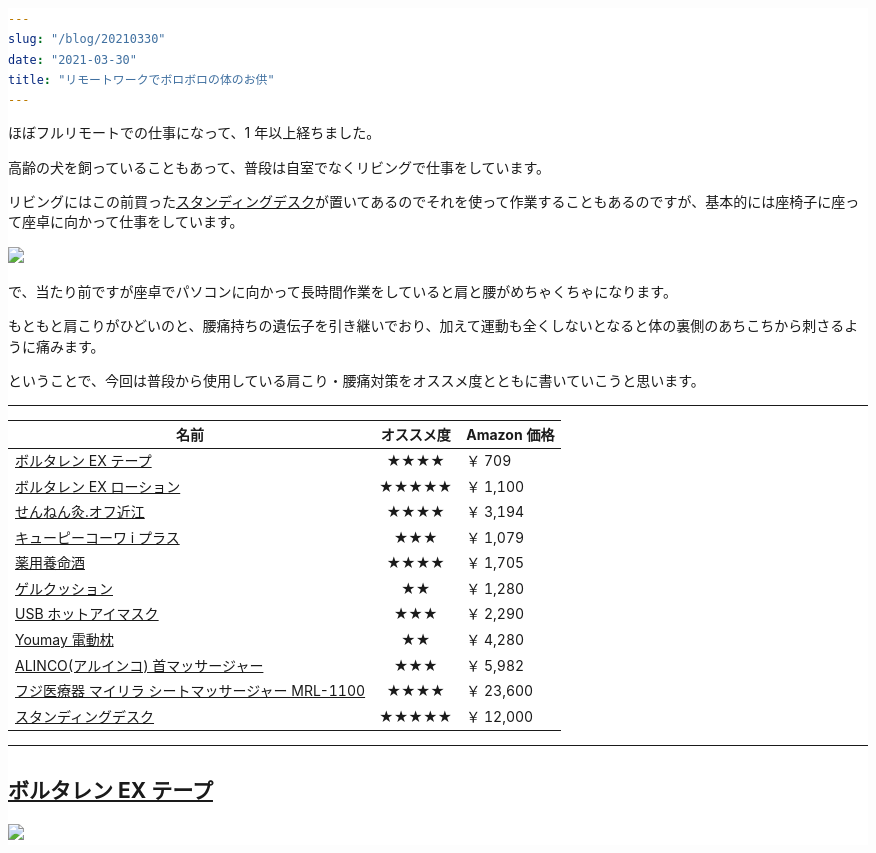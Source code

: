 ```yaml
---
slug: "/blog/20210330"
date: "2021-03-30"
title: "リモートワークでボロボロの体のお供"
---
```


ほぼフルリモートでの仕事になって、1 年以上経ちました。

高齢の犬を飼っていることもあって、普段は自室でなくリビングで仕事をしています。

リビングにはこの前買った[スタンディングデスク](https://amzn.to/3w5jjw2)が置いてあるのでそれを使って作業することもあるのですが、基本的には座椅子に座って座卓に向かって仕事をしています。

<a href="https://www.amazon.co.jp/gp/product/B0829L2XSY?ie=UTF8&psc=1&linkCode=li2&tag=piro09190c-22&linkId=bb763e68ea46b0712005260effd312a1&language=ja_JP&ref_=as_li_ss_il" target="_blank"><img border="0" src="//ws-fe.amazon-adsystem.com/widgets/q?_encoding=UTF8&ASIN=B0829L2XSY&Format=_SL160_&ID=AsinImage&MarketPlace=JP&ServiceVersion=20070822&WS=1&tag=piro09190c-22&language=ja_JP" ></a><img src="https://ir-jp.amazon-adsystem.com/e/ir?t=piro09190c-22&language=ja_JP&l=li2&o=9&a=B0829L2XSY" width="1" height="1" border="0" alt="" style="border: none !important;
  margin: 0 !important;" />

で、当たり前ですが座卓でパソコンに向かって長時間作業をしていると肩と腰がめちゃくちゃになります。

もともと肩こりがひどいのと、腰痛持ちの遺伝子を引き継いでおり、加えて運動も全くしないとなると体の裏側のあちこちから刺さるように痛みます。

ということで、今回は普段から使用している肩こり・腰痛対策をオススメ度とともに書いていこうと思います。

---

| 名前                                                                         | オススメ度 | Amazon 価格 |
| ---------------------------------------------------------------------------- | :--------: | ----------- |
| [ボルタレン EX テープ](https://amzn.to/3m2jUtZ)                              |    ★★★★    | ￥ 709      |
| [ボルタレン EX ローション](https://amzn.to/31AttGQ)                          |   ★★★★★    | ￥ 1,100    |
| [せんねん灸.オフ近江](https://amzn.to/3sD2bLV)                               |    ★★★★    | ￥ 3,194    |
| [キューピーコーワ i プラス](https://amzn.to/3sBYu9v)                         |    ★★★     | ￥ 1,079    |
| [薬用養命酒](https://amzn.to/3tYP7Rw)                                        |    ★★★★    | ￥ 1,705    |
| [ゲルクッション](https://amzn.to/3w8WzLI)                                    |     ★★     | ￥ 1,280    |
| [USB ホットアイマスク](https://amzn.to/3waF4us)                              |    ★★★     | ￥ 2,290    |
| [Youmay 電動枕](https://amzn.to/3djIQZV)                                     |     ★★     | ￥ 4,280    |
| [ALINCO(アルインコ) 首マッサージャー](https://amzn.to/3w6g47L)               |    ★★★     | ￥ 5,982    |
| [フジ医療器 マイリラ シートマッサージャー MRL-1100](https://amzn.to/3fnZOcg) |    ★★★★    | ￥ 23,600   |
| [スタンディングデスク](https://amzn.to/3w5jjw2)                              |   ★★★★★    | ￥ 12,000   |

---

## [ボルタレン EX テープ](https://amzn.to/3m2jUtZ)

<a href="https://www.amazon.co.jp/gp/product/B00DVDN2YY?ie=UTF8&psc=1&linkCode=li2&tag=piro09190c-22&linkId=4b5e279a0604591ec05f1e2afe82d89e&language=ja_JP&ref_=as_li_ss_il" target="_blank"><img border="0" src="//ws-fe.amazon-adsystem.com/widgets/q?_encoding=UTF8&ASIN=B00DVDN2YY&Format=_SL160_&ID=AsinImage&MarketPlace=JP&ServiceVersion=20070822&WS=1&tag=piro09190c-22&language=ja_JP" ></a><img src="https://ir-jp.amazon-adsystem.com/e/ir?t=piro09190c-22&language=ja_JP&l=li2&o=9&a=B00DVDN2YY" width="1" height="1" border="0" alt="" style="border: none !important;
  margin: 0 !important;" />
